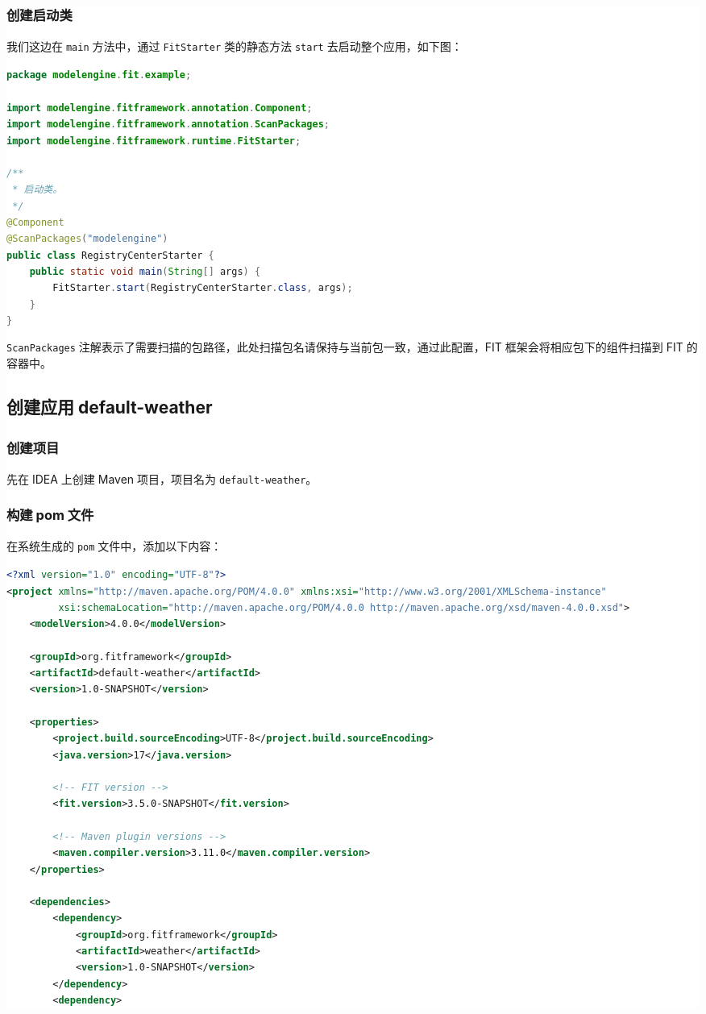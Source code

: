 ### 创建启动类

我们这边在 `main` 方法中，通过 `FitStarter` 类的静态方法 `start` 去启动整个应用，如下图：

``` java
package modelengine.fit.example;

import modelengine.fitframework.annotation.Component;
import modelengine.fitframework.annotation.ScanPackages;
import modelengine.fitframework.runtime.FitStarter;

/**
 * 启动类。
 */
@Component
@ScanPackages("modelengine")
public class RegistryCenterStarter {
    public static void main(String[] args) {
        FitStarter.start(RegistryCenterStarter.class, args);
    }
}
```

`ScanPackages` 注解表示了需要扫描的包路径，此处扫描包名请保持与当前包一致，通过此配置，FIT 框架会将相应包下的组件扫描到 FIT 的容器中。

## 创建应用 default-weather

### 创建项目

先在 IDEA 上创建 Maven 项目，项目名为 `default-weather`。

### 构建 pom 文件

在系统生成的 `pom` 文件中，添加以下内容：

``` xml
<?xml version="1.0" encoding="UTF-8"?>
<project xmlns="http://maven.apache.org/POM/4.0.0" xmlns:xsi="http://www.w3.org/2001/XMLSchema-instance"
         xsi:schemaLocation="http://maven.apache.org/POM/4.0.0 http://maven.apache.org/xsd/maven-4.0.0.xsd">
    <modelVersion>4.0.0</modelVersion>

    <groupId>org.fitframework</groupId>
    <artifactId>default-weather</artifactId>
    <version>1.0-SNAPSHOT</version>

    <properties>
        <project.build.sourceEncoding>UTF-8</project.build.sourceEncoding>
        <java.version>17</java.version>

        <!-- FIT version -->
        <fit.version>3.5.0-SNAPSHOT</fit.version>

        <!-- Maven plugin versions -->
        <maven.compiler.version>3.11.0</maven.compiler.version>
    </properties>

    <dependencies>
        <dependency>
            <groupId>org.fitframework</groupId>
            <artifactId>weather</artifactId>
            <version>1.0-SNAPSHOT</version>
        </dependency>
        <dependency>
```